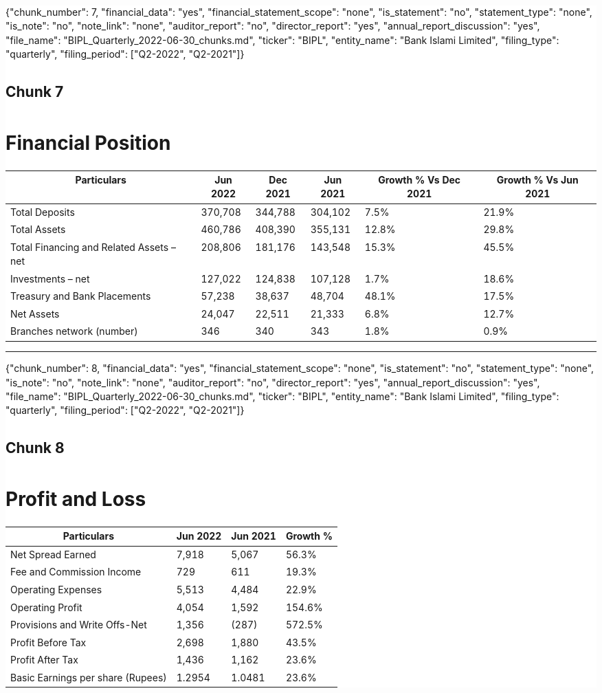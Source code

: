 {"chunk_number": 7, "financial_data": "yes", "financial_statement_scope": "none", "is_statement": "no", "statement_type": "none", "is_note": "no", "note_link": "none", "auditor_report": "no", "director_report": "yes", "annual_report_discussion": "yes", "file_name": "BIPL_Quarterly_2022-06-30_chunks.md", "ticker": "BIPL", "entity_name": "Bank Islami Limited", "filing_type": "quarterly", "filing_period": ["Q2-2022", "Q2-2021"]}
## Chunk 7


# Financial Position

| Particulars                              | Jun 2022 | Dec 2021 | Jun 2021 | Growth % Vs Dec 2021 | Growth % Vs Jun 2021 |
| ---------------------------------------- | -------- | -------- | -------- | -------------------- | -------------------- |
| Total Deposits                           | 370,708  | 344,788  | 304,102  | 7.5%                 | 21.9%                |
| Total Assets                             | 460,786  | 408,390  | 355,131  | 12.8%                | 29.8%                |
| Total Financing and Related Assets – net | 208,806  | 181,176  | 143,548  | 15.3%                | 45.5%                |
| Investments – net                        | 127,022  | 124,838  | 107,128  | 1.7%                 | 18.6%                |
| Treasury and Bank Placements             | 57,238   | 38,637   | 48,704   | 48.1%                | 17.5%                |
| Net Assets                               | 24,047   | 22,511   | 21,333   | 6.8%                 | 12.7%                |
| Branches network (number)                | 346      | 340      | 343      | 1.8%                 | 0.9%                 |

---

{"chunk_number": 8, "financial_data": "yes", "financial_statement_scope": "none", "is_statement": "no", "statement_type": "none", "is_note": "no", "note_link": "none", "auditor_report": "no", "director_report": "yes", "annual_report_discussion": "yes", "file_name": "BIPL_Quarterly_2022-06-30_chunks.md", "ticker": "BIPL", "entity_name": "Bank Islami Limited", "filing_type": "quarterly", "filing_period": ["Q2-2022", "Q2-2021"]}
## Chunk 8


# Profit and Loss

| Particulars                       | Jun 2022 | Jun 2021 | Growth % |
| --------------------------------- | -------- | -------- | -------- |
| Net Spread Earned                 | 7,918    | 5,067    | 56.3%    |
| Fee and Commission Income         | 729      | 611      | 19.3%    |
| Operating Expenses                | 5,513    | 4,484    | 22.9%    |
| Operating Profit                  | 4,054    | 1,592    | 154.6%   |
| Provisions and Write Offs-Net     | 1,356    | (287)    | 572.5%   |
| Profit Before Tax                 | 2,698    | 1,880    | 43.5%    |
| Profit After Tax                  | 1,436    | 1,162    | 23.6%    |
| Basic Earnings per share (Rupees) | 1.2954   | 1.0481   | 23.6%    |
